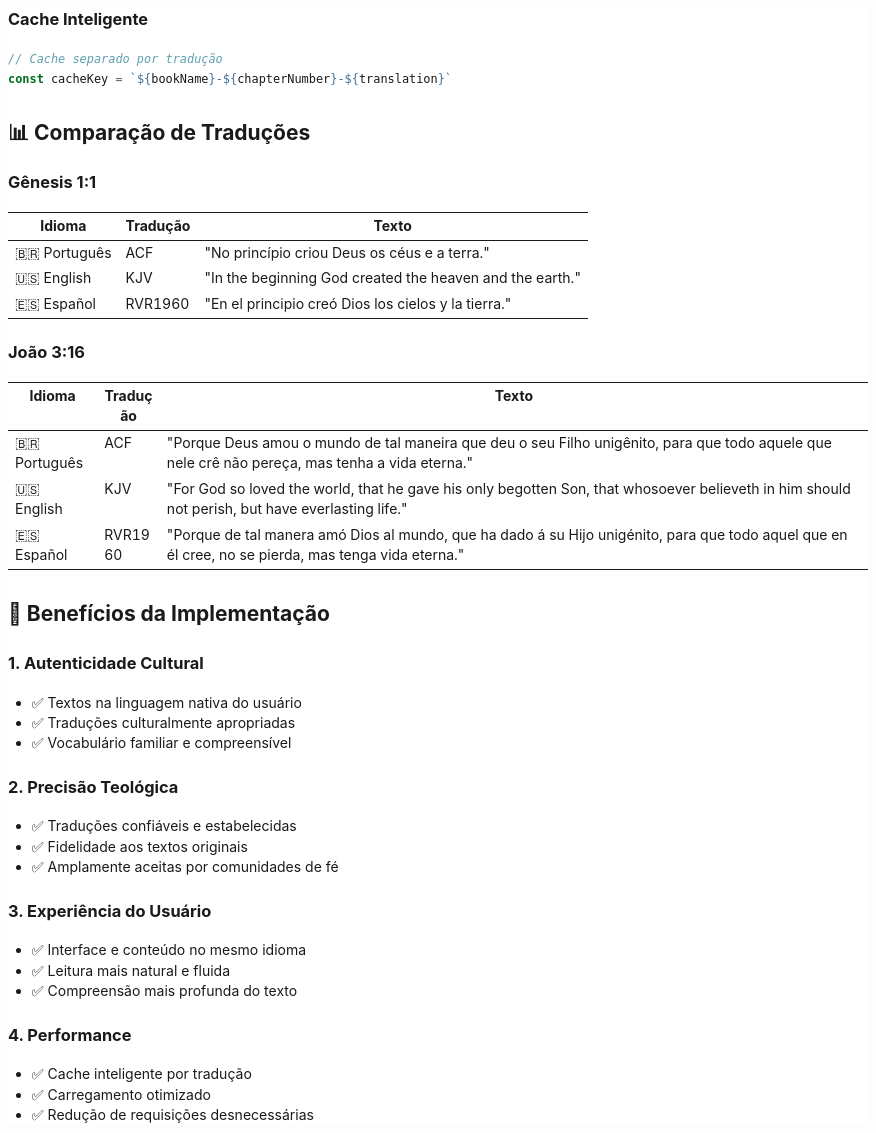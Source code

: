 ### **Cache Inteligente**
```typescript
// Cache separado por tradução
const cacheKey = `${bookName}-${chapterNumber}-${translation}`
```

## 📊 Comparação de Traduções

### **Gênesis 1:1**

| Idioma | Tradução | Texto |
|--------|----------|-------|
| 🇧🇷 Português | ACF | "No princípio criou Deus os céus e a terra." |
| 🇺🇸 English | KJV | "In the beginning God created the heaven and the earth." |
| 🇪🇸 Español | RVR1960 | "En el principio creó Dios los cielos y la tierra." |

### **João 3:16**

| Idioma | Tradução | Texto |
|--------|----------|-------|
| 🇧🇷 Português | ACF | "Porque Deus amou o mundo de tal maneira que deu o seu Filho unigênito, para que todo aquele que nele crê não pereça, mas tenha a vida eterna." |
| 🇺🇸 English | KJV | "For God so loved the world, that he gave his only begotten Son, that whosoever believeth in him should not perish, but have everlasting life." |
| 🇪🇸 Español | RVR1960 | "Porque de tal manera amó Dios al mundo, que ha dado á su Hijo unigénito, para que todo aquel que en él cree, no se pierda, mas tenga vida eterna." |

## 🎯 Benefícios da Implementação

### **1. Autenticidade Cultural**
- ✅ Textos na linguagem nativa do usuário
- ✅ Traduções culturalmente apropriadas
- ✅ Vocabulário familiar e compreensível

### **2. Precisão Teológica**
- ✅ Traduções confiáveis e estabelecidas
- ✅ Fidelidade aos textos originais
- ✅ Amplamente aceitas por comunidades de fé

### **3. Experiência do Usuário**
- ✅ Interface e conteúdo no mesmo idioma
- ✅ Leitura mais natural e fluida
- ✅ Compreensão mais profunda do texto

### **4. Performance**
- ✅ Cache inteligente por tradução
- ✅ Carregamento otimizado
- ✅ Redução de requisições desnecessárias
